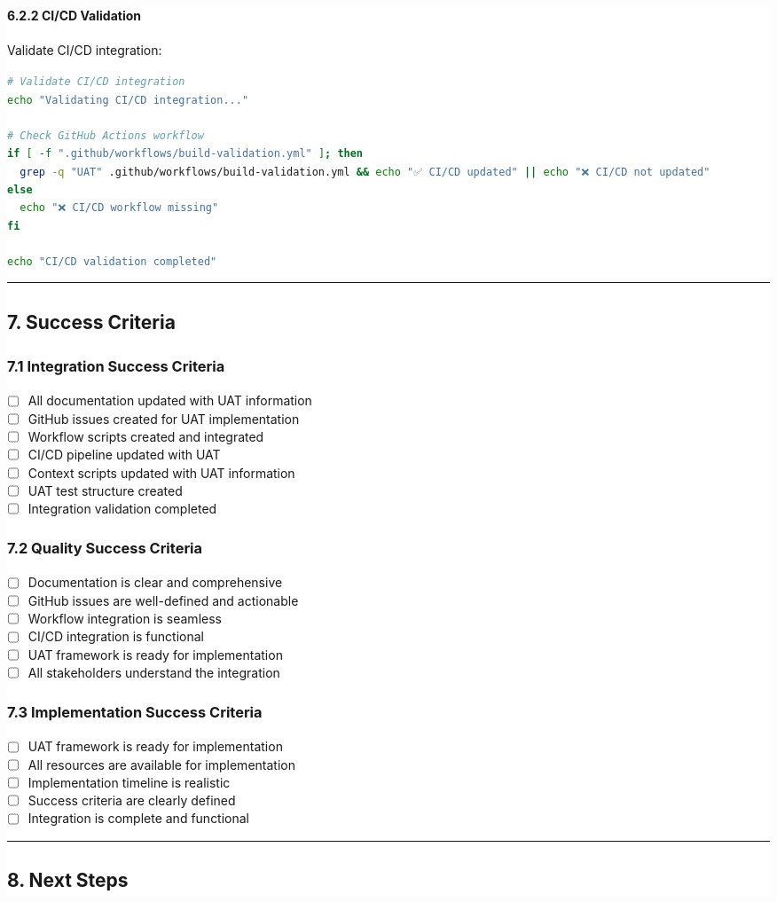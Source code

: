 #### 6.2.2 CI/CD Validation
Validate CI/CD integration:

```bash
# Validate CI/CD integration
echo "Validating CI/CD integration..."

# Check GitHub Actions workflow
if [ -f ".github/workflows/build-validation.yml" ]; then
  grep -q "UAT" .github/workflows/build-validation.yml && echo "✅ CI/CD updated" || echo "❌ CI/CD not updated"
else
  echo "❌ CI/CD workflow missing"
fi

echo "CI/CD validation completed"
```

---

## 7. Success Criteria

### 7.1 Integration Success Criteria
- [ ] All documentation updated with UAT information
- [ ] GitHub issues created for UAT implementation
- [ ] Workflow scripts created and integrated
- [ ] CI/CD pipeline updated with UAT
- [ ] Context scripts updated with UAT information
- [ ] UAT test structure created
- [ ] Integration validation completed

### 7.2 Quality Success Criteria
- [ ] Documentation is clear and comprehensive
- [ ] GitHub issues are well-defined and actionable
- [ ] Workflow integration is seamless
- [ ] CI/CD integration is functional
- [ ] UAT framework is ready for implementation
- [ ] All stakeholders understand the integration

### 7.3 Implementation Success Criteria
- [ ] UAT framework is ready for implementation
- [ ] All resources are available for implementation
- [ ] Implementation timeline is realistic
- [ ] Success criteria are clearly defined
- [ ] Integration is complete and functional

---

## 8. Next Steps
